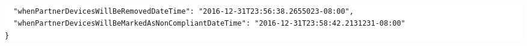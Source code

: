 ``` http
  "whenPartnerDevicesWillBeRemovedDateTime": "2016-12-31T23:56:38.2655023-08:00",
  "whenPartnerDevicesWillBeMarkedAsNonCompliantDateTime": "2016-12-31T23:58:42.2131231-08:00"
}
```




